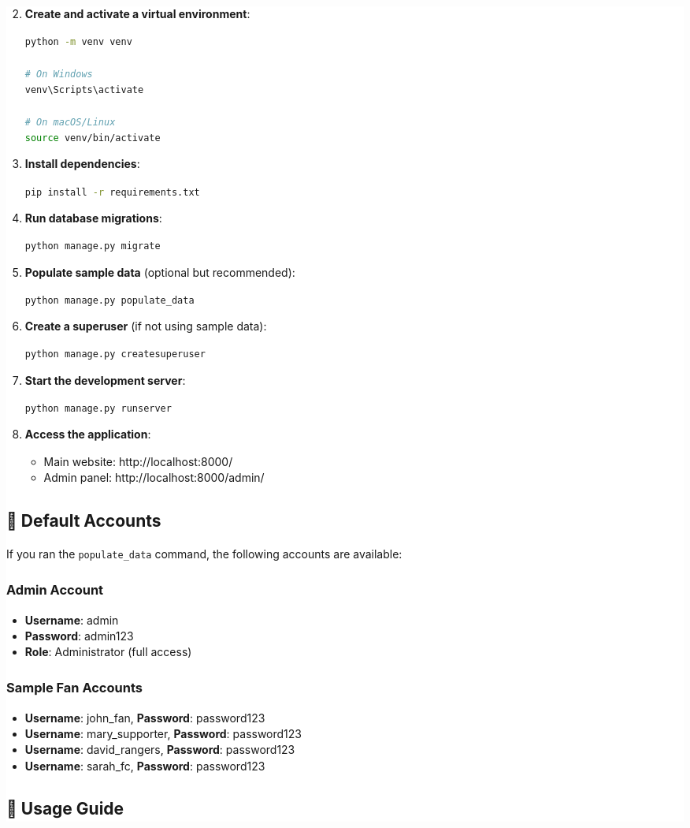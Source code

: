 2. **Create and activate a virtual environment**:
   ```bash
   python -m venv venv
   
   # On Windows
   venv\Scripts\activate
   
   # On macOS/Linux
   source venv/bin/activate
   ```

3. **Install dependencies**:
   ```bash
   pip install -r requirements.txt
   ```

4. **Run database migrations**:
   ```bash
   python manage.py migrate
   ```

5. **Populate sample data** (optional but recommended):
   ```bash
   python manage.py populate_data
   ```

6. **Create a superuser** (if not using sample data):
   ```bash
   python manage.py createsuperuser
   ```

7. **Start the development server**:
   ```bash
   python manage.py runserver
   ```

8. **Access the application**:
   - Main website: http://localhost:8000/
   - Admin panel: http://localhost:8000/admin/

## 👥 Default Accounts

If you ran the `populate_data` command, the following accounts are available:

### Admin Account
- **Username**: admin
- **Password**: admin123
- **Role**: Administrator (full access)

### Sample Fan Accounts
- **Username**: john_fan, **Password**: password123
- **Username**: mary_supporter, **Password**: password123
- **Username**: david_rangers, **Password**: password123
- **Username**: sarah_fc, **Password**: password123

## 📱 Usage Guide

